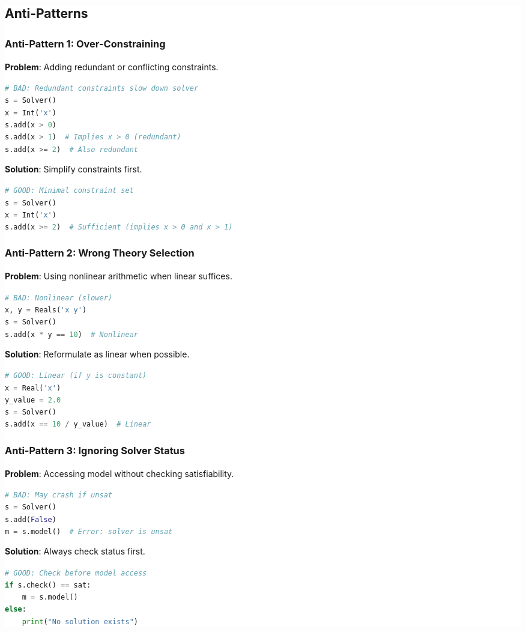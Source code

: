 ## Anti-Patterns

### Anti-Pattern 1: Over-Constraining
**Problem**: Adding redundant or conflicting constraints.

```python
# BAD: Redundant constraints slow down solver
s = Solver()
x = Int('x')
s.add(x > 0)
s.add(x > 1)  # Implies x > 0 (redundant)
s.add(x >= 2)  # Also redundant
```

**Solution**: Simplify constraints first.
```python
# GOOD: Minimal constraint set
s = Solver()
x = Int('x')
s.add(x >= 2)  # Sufficient (implies x > 0 and x > 1)
```

### Anti-Pattern 2: Wrong Theory Selection
**Problem**: Using nonlinear arithmetic when linear suffices.

```python
# BAD: Nonlinear (slower)
x, y = Reals('x y')
s = Solver()
s.add(x * y == 10)  # Nonlinear
```

**Solution**: Reformulate as linear when possible.
```python
# GOOD: Linear (if y is constant)
x = Real('x')
y_value = 2.0
s = Solver()
s.add(x == 10 / y_value)  # Linear
```

### Anti-Pattern 3: Ignoring Solver Status
**Problem**: Accessing model without checking satisfiability.

```python
# BAD: May crash if unsat
s = Solver()
s.add(False)
m = s.model()  # Error: solver is unsat
```

**Solution**: Always check status first.
```python
# GOOD: Check before model access
if s.check() == sat:
    m = s.model()
else:
    print("No solution exists")
```
